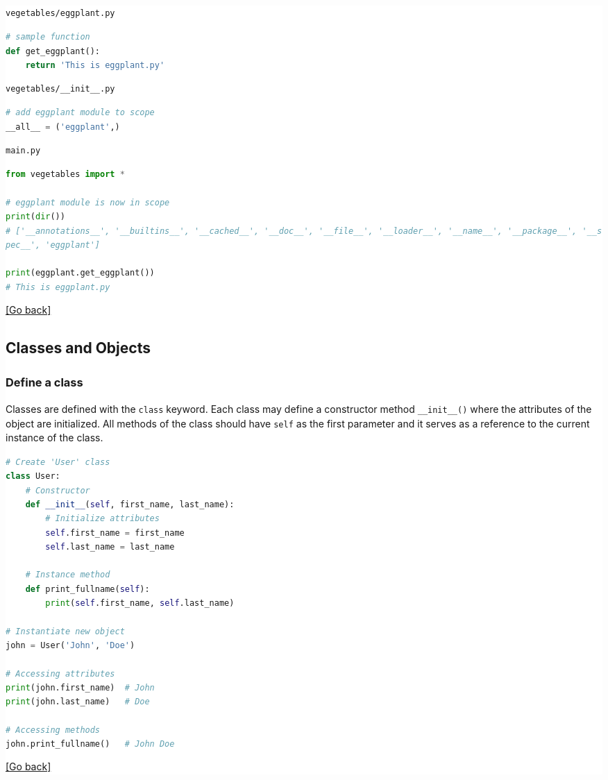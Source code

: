`vegetables/eggplant.py`
```python
# sample function
def get_eggplant():
    return 'This is eggplant.py'
```

`vegetables/__init__.py`
```python
# add eggplant module to scope
__all__ = ('eggplant',)
```

`main.py`
```python
from vegetables import *

# eggplant module is now in scope
print(dir())
# ['__annotations__', '__builtins__', '__cached__', '__doc__', '__file__', '__loader__', '__name__', '__package__', '__spec__', 'eggplant']

print(eggplant.get_eggplant())
# This is eggplant.py
```

[[Go back]](#table-of-contents)


## Classes and Objects
### Define a class
Classes are defined with the `class` keyword. Each class may define a constructor method `__init__()` where the attributes of the object are initialized. All methods of the class should have `self` as the first parameter and it serves as a reference to the current instance of the class.
```python
# Create 'User' class
class User:
    # Constructor
    def __init__(self, first_name, last_name):
        # Initialize attributes
        self.first_name = first_name
        self.last_name = last_name

    # Instance method
    def print_fullname(self):
        print(self.first_name, self.last_name)

# Instantiate new object
john = User('John', 'Doe')

# Accessing attributes
print(john.first_name)  # John
print(john.last_name)   # Doe

# Accessing methods
john.print_fullname()   # John Doe
```
[[Go back]](#table-of-contents)
